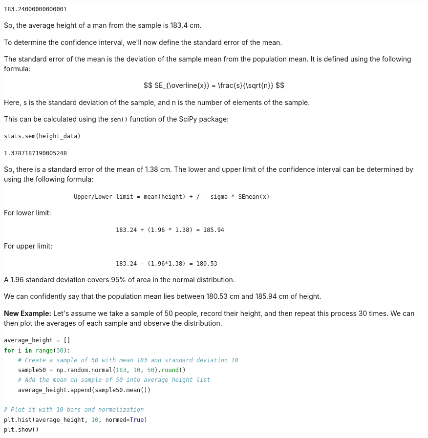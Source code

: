 


    183.24000000000001



So, the average height of a man from the sample is 183.4 cm.

To determine the confidence interval, we'll now define the standard error of the mean.

The standard error of the mean is the deviation of the sample mean from the population mean. It is defined using the following formula:

$$
SE_{\overline{x}} = \frac{s}{\sqrt{n}}
$$

Here, s is the standard deviation of the sample, and n is the number of elements of the sample.

This can be calculated using the ```sem()``` function of the SciPy package:


```python
stats.sem(height_data)
```




    1.3787187190005248



So, there is a standard error of the mean of 1.38 cm. The lower and upper limit of the confidence interval can be determined by using the following formula:

                        Upper/Lower limit = mean(height) + / - sigma * SEmean(x)

For lower limit:

                                    183.24 + (1.96 * 1.38) = 185.94

For upper limit:

                                    183.24 - (1.96*1.38) = 180.53


A 1.96 standard deviation covers 95% of area in the normal distribution.

We can confidently say that the population mean lies between 180.53 cm and 185.94 cm of height.

__New Example:__ Let's assume we take a sample of 50 people, record their height, and then repeat this process 30 times. We can then plot the averages of each sample and observe the distribution.


```python
average_height = []
for i in range(30):
    # Create a sample of 50 with mean 183 and standard deviation 10
    sample50 = np.random.normal(183, 10, 50).round()
    # Add the mean on sample of 50 into average_height list
    average_height.append(sample50.mean())

# Plot it with 10 bars and normalization
plt.hist(average_height, 10, normed=True)
plt.show()
```
